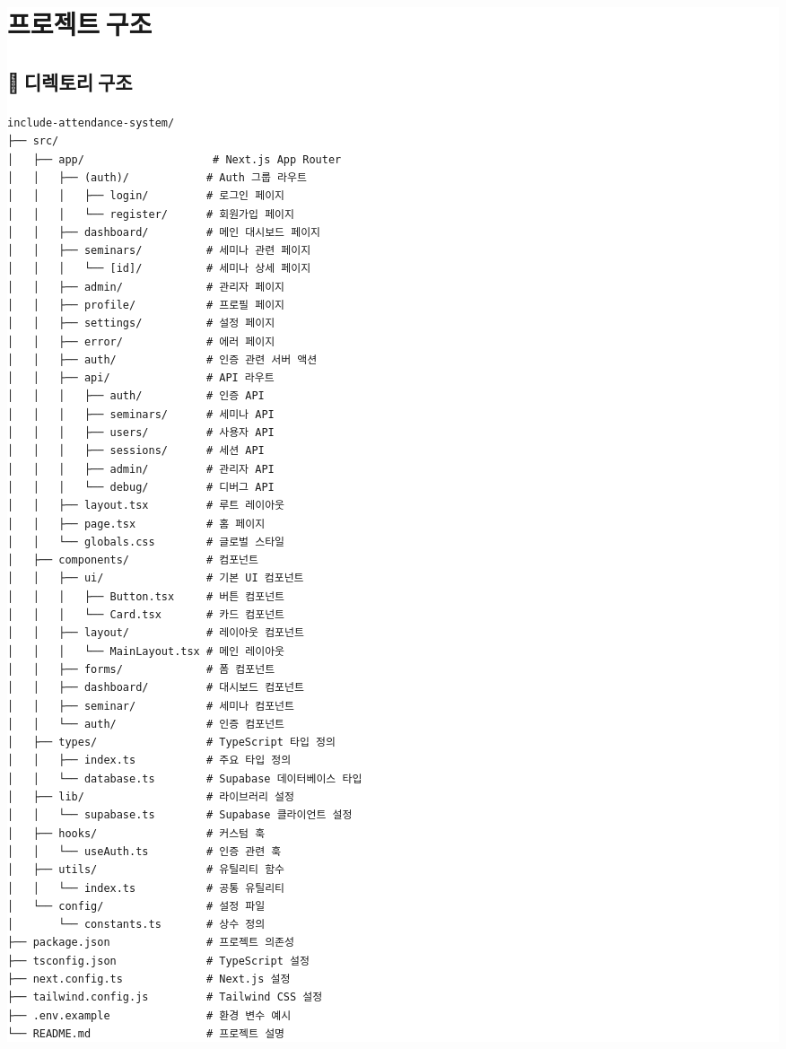 # 프로젝트 구조

## 📁 디렉토리 구조

```
include-attendance-system/
├── src/
│   ├── app/                    # Next.js App Router
│   │   ├── (auth)/            # Auth 그룹 라우트
│   │   │   ├── login/         # 로그인 페이지
│   │   │   └── register/      # 회원가입 페이지
│   │   ├── dashboard/         # 메인 대시보드 페이지
│   │   ├── seminars/          # 세미나 관련 페이지
│   │   │   └── [id]/          # 세미나 상세 페이지
│   │   ├── admin/             # 관리자 페이지
│   │   ├── profile/           # 프로필 페이지
│   │   ├── settings/          # 설정 페이지
│   │   ├── error/             # 에러 페이지
│   │   ├── auth/              # 인증 관련 서버 액션
│   │   ├── api/               # API 라우트
│   │   │   ├── auth/          # 인증 API
│   │   │   ├── seminars/      # 세미나 API
│   │   │   ├── users/         # 사용자 API
│   │   │   ├── sessions/      # 세션 API
│   │   │   ├── admin/         # 관리자 API
│   │   │   └── debug/         # 디버그 API
│   │   ├── layout.tsx         # 루트 레이아웃
│   │   ├── page.tsx           # 홈 페이지
│   │   └── globals.css        # 글로벌 스타일
│   ├── components/            # 컴포넌트
│   │   ├── ui/                # 기본 UI 컴포넌트
│   │   │   ├── Button.tsx     # 버튼 컴포넌트
│   │   │   └── Card.tsx       # 카드 컴포넌트
│   │   ├── layout/            # 레이아웃 컴포넌트
│   │   │   └── MainLayout.tsx # 메인 레이아웃
│   │   ├── forms/             # 폼 컴포넌트
│   │   ├── dashboard/         # 대시보드 컴포넌트
│   │   ├── seminar/           # 세미나 컴포넌트
│   │   └── auth/              # 인증 컴포넌트
│   ├── types/                 # TypeScript 타입 정의
│   │   ├── index.ts           # 주요 타입 정의
│   │   └── database.ts        # Supabase 데이터베이스 타입
│   ├── lib/                   # 라이브러리 설정
│   │   └── supabase.ts        # Supabase 클라이언트 설정
│   ├── hooks/                 # 커스텀 훅
│   │   └── useAuth.ts         # 인증 관련 훅
│   ├── utils/                 # 유틸리티 함수
│   │   └── index.ts           # 공통 유틸리티
│   └── config/                # 설정 파일
│       └── constants.ts       # 상수 정의
├── package.json               # 프로젝트 의존성
├── tsconfig.json              # TypeScript 설정
├── next.config.ts             # Next.js 설정
├── tailwind.config.js         # Tailwind CSS 설정
├── .env.example               # 환경 변수 예시
└── README.md                  # 프로젝트 설명
```
